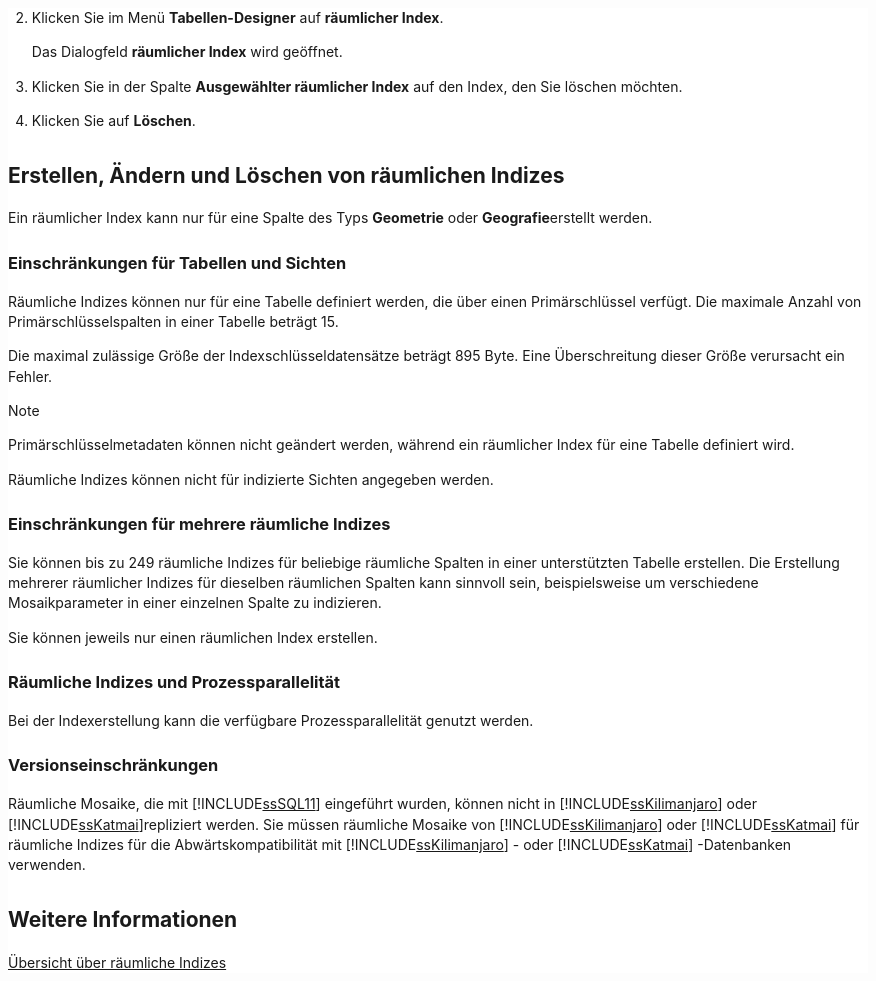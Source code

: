 2.  Klicken Sie im Menü **Tabellen-Designer** auf **räumlicher Index**.  
  
     Das Dialogfeld **räumlicher Index** wird geöffnet.  
  
3.  Klicken Sie in der Spalte **Ausgewählter räumlicher Index** auf den Index, den Sie löschen möchten.  
  
4.  Klicken Sie auf **Löschen**.  
  
  
##  <a name="restrictions"></a> Erstellen, Ändern und Löschen von räumlichen Indizes  
 Ein räumlicher Index kann nur für eine Spalte des Typs **Geometrie** oder **Geografie**erstellt werden.  
  
### <a name="table-and-view-restrictions"></a>Einschränkungen für Tabellen und Sichten  
 Räumliche Indizes können nur für eine Tabelle definiert werden, die über einen Primärschlüssel verfügt. Die maximale Anzahl von Primärschlüsselspalten in einer Tabelle beträgt 15.  
  
 Die maximal zulässige Größe der Indexschlüsseldatensätze beträgt 895 Byte. Eine Überschreitung dieser Größe verursacht ein Fehler.  
  
> [!NOTE]  
>  Primärschlüsselmetadaten können nicht geändert werden, während ein räumlicher Index für eine Tabelle definiert wird.  
  
 Räumliche Indizes können nicht für indizierte Sichten angegeben werden.  
  
### <a name="multiple-spatial-index-restrictions"></a>Einschränkungen für mehrere räumliche Indizes  
 Sie können bis zu 249 räumliche Indizes für beliebige räumliche Spalten in einer unterstützten Tabelle erstellen. Die Erstellung mehrerer räumlicher Indizes für dieselben räumlichen Spalten kann sinnvoll sein, beispielsweise um verschiedene Mosaikparameter in einer einzelnen Spalte zu indizieren.  
  
 Sie können jeweils nur einen räumlichen Index erstellen.  
  
### <a name="spatial-indexes-and-process-parallelism"></a>Räumliche Indizes und Prozessparallelität  
 Bei der Indexerstellung kann die verfügbare Prozessparallelität genutzt werden.  
  
### <a name="version-restrictions"></a>Versionseinschränkungen  
 Räumliche Mosaike, die mit [!INCLUDE[ssSQL11](../../includes/sssql11-md.md)] eingeführt wurden, können nicht in [!INCLUDE[ssKilimanjaro](../../includes/sskilimanjaro-md.md)] oder [!INCLUDE[ssKatmai](../../includes/sskatmai-md.md)]repliziert werden. Sie müssen räumliche Mosaike von [!INCLUDE[ssKilimanjaro](../../includes/sskilimanjaro-md.md)] oder [!INCLUDE[ssKatmai](../../includes/sskatmai-md.md)] für räumliche Indizes für die Abwärtskompatibilität mit [!INCLUDE[ssKilimanjaro](../../includes/sskilimanjaro-md.md)] - oder [!INCLUDE[ssKatmai](../../includes/sskatmai-md.md)] -Datenbanken verwenden.  
  
  
## <a name="see-also"></a>Weitere Informationen  
 [Übersicht über räumliche Indizes](../../relational-databases/spatial/spatial-indexes-overview.md)  
  
  

